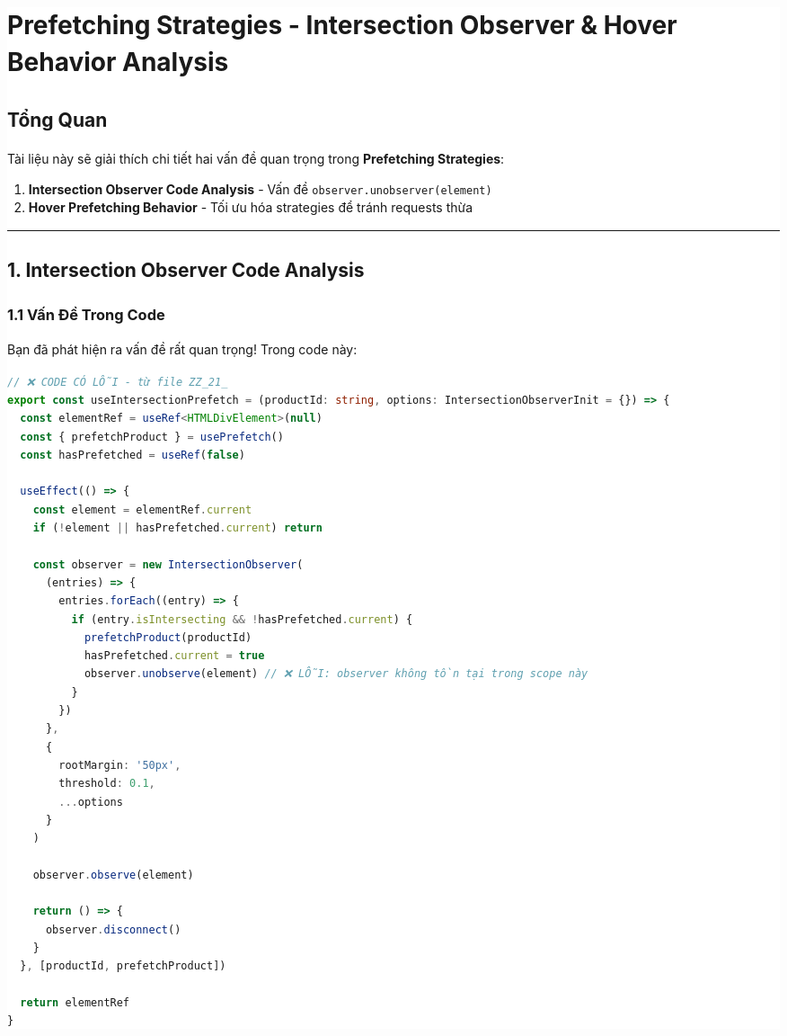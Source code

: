 # Prefetching Strategies - Intersection Observer & Hover Behavior Analysis

## Tổng Quan

Tài liệu này sẽ giải thích chi tiết hai vấn đề quan trọng trong **Prefetching Strategies**:

1. **Intersection Observer Code Analysis** - Vấn đề `observer.unobserver(element)`
2. **Hover Prefetching Behavior** - Tối ưu hóa strategies để tránh requests thừa

---

## 1. Intersection Observer Code Analysis

### 1.1 Vấn Đề Trong Code

Bạn đã phát hiện ra vấn đề rất quan trọng! Trong code này:

```typescript
// ❌ CODE CÓ LỖI - từ file ZZ_21_
export const useIntersectionPrefetch = (productId: string, options: IntersectionObserverInit = {}) => {
  const elementRef = useRef<HTMLDivElement>(null)
  const { prefetchProduct } = usePrefetch()
  const hasPrefetched = useRef(false)

  useEffect(() => {
    const element = elementRef.current
    if (!element || hasPrefetched.current) return

    const observer = new IntersectionObserver(
      (entries) => {
        entries.forEach((entry) => {
          if (entry.isIntersecting && !hasPrefetched.current) {
            prefetchProduct(productId)
            hasPrefetched.current = true
            observer.unobserve(element) // ❌ LỖI: observer không tồn tại trong scope này
          }
        })
      },
      {
        rootMargin: '50px',
        threshold: 0.1,
        ...options
      }
    )

    observer.observe(element)

    return () => {
      observer.disconnect()
    }
  }, [productId, prefetchProduct])

  return elementRef
}
```
